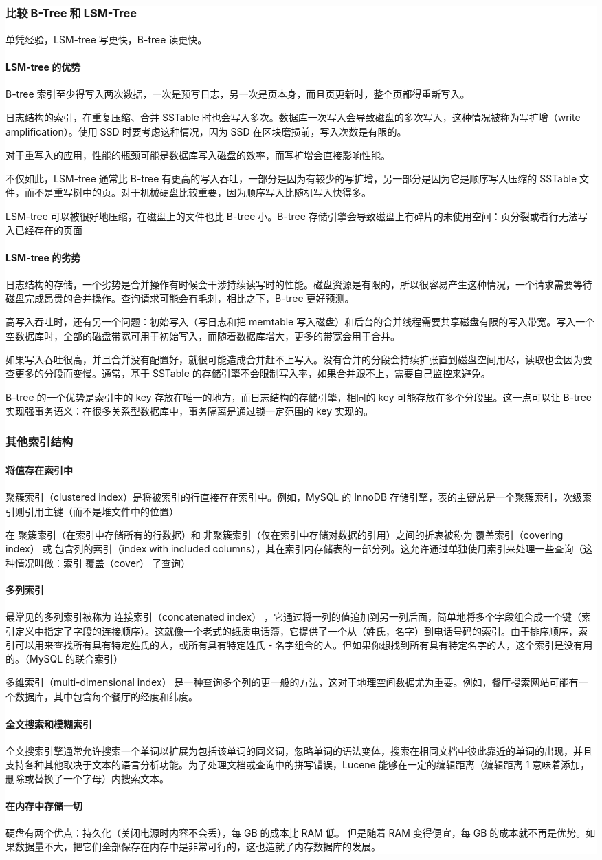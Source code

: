 ### 比较 B-Tree 和 LSM-Tree

单凭经验，LSM-tree 写更快，B-tree 读更快。

#### LSM-tree 的优势

B-tree 索引至少得写入两次数据，一次是预写日志，另一次是页本身，而且页更新时，整个页都得重新写入。

日志结构的索引，在重复压缩、合并 SSTable 时也会写入多次。数据库一次写入会导致磁盘的多次写入，这种情况被称为写扩增（write amplification）。使用 SSD 时要考虑这种情况，因为 SSD 在区块磨损前，写入次数是有限的。

对于重写入的应用，性能的瓶颈可能是数据库写入磁盘的效率，而写扩增会直接影响性能。

不仅如此，LSM-tree 通常比 B-tree 有更高的写入吞吐，一部分是因为有较少的写扩增，另一部分是因为它是顺序写入压缩的 SSTable 文件，而不是重写树中的页。对于机械硬盘比较重要，因为顺序写入比随机写入快得多。

LSM-tree 可以被很好地压缩，在磁盘上的文件也比 B-tree 小。B-tree 存储引擎会导致磁盘上有碎片的未使用空间：页分裂或者行无法写入已经存在的页面

#### LSM-tree 的劣势

日志结构的存储，一个劣势是合并操作有时候会干涉持续读写时的性能。磁盘资源是有限的，所以很容易产生这种情况，一个请求需要等待磁盘完成昂贵的合并操作。查询请求可能会有毛刺，相比之下，B-tree 更好预测。

高写入吞吐时，还有另一个问题：初始写入（写日志和把 memtable 写入磁盘）和后台的合并线程需要共享磁盘有限的写入带宽。写入一个空数据库时，全部的磁盘带宽可用于初始写入，而随着数据库增大，更多的带宽会用于合并。

如果写入吞吐很高，并且合并没有配置好，就很可能造成合并赶不上写入。没有合并的分段会持续扩张直到磁盘空间用尽，读取也会因为要查更多的分段而变慢。通常，基于 SSTable 的存储引擎不会限制写入率，如果合并跟不上，需要自己监控来避免。

B-tree 的一个优势是索引中的 key 存放在唯一的地方，而日志结构的存储引擎，相同的 key 可能存放在多个分段里。这一点可以让 B-tree 实现强事务语义：在很多关系型数据库中，事务隔离是通过锁一定范围的 key 实现的。

### 其他索引结构

#### 将值存在索引中

聚簇索引（clustered index）是将被索引的行直接存在索引中。例如，MySQL 的 InnoDB 存储引擎，表的主键总是一个聚簇索引，次级索引则引用主键（而不是堆文件中的位置）

在 聚簇索引（在索引中存储所有的行数据）和 非聚簇索引（仅在索引中存储对数据的引用）之间的折衷被称为 覆盖索引（covering index） 或 包含列的索引（index with included columns），其在索引内存储表的一部分列。这允许通过单独使用索引来处理一些查询（这种情况叫做：索引 覆盖（cover） 了查询）

#### 多列索引

最常见的多列索引被称为 连接索引（concatenated index） ，它通过将一列的值追加到另一列后面，简单地将多个字段组合成一个键（索引定义中指定了字段的连接顺序）。这就像一个老式的纸质电话簿，它提供了一个从（姓氏，名字）到电话号码的索引。由于排序顺序，索引可以用来查找所有具有特定姓氏的人，或所有具有特定姓氏 - 名字组合的人。但如果你想找到所有具有特定名字的人，这个索引是没有用的。（MySQL 的联合索引）

多维索引（multi-dimensional index） 是一种查询多个列的更一般的方法，这对于地理空间数据尤为重要。例如，餐厅搜索网站可能有一个数据库，其中包含每个餐厅的经度和纬度。

#### 全文搜索和模糊索引

全文搜索引擎通常允许搜索一个单词以扩展为包括该单词的同义词，忽略单词的语法变体，搜索在相同文档中彼此靠近的单词的出现，并且支持各种其他取决于文本的语言分析功能。为了处理文档或查询中的拼写错误，Lucene 能够在一定的编辑距离（编辑距离 1 意味着添加，删除或替换了一个字母）内搜索文本。

#### 在内存中存储一切

硬盘有两个优点：持久化（关闭电源时内容不会丢），每 GB 的成本比 RAM 低。
但是随着 RAM 变得便宜，每 GB 的成本就不再是优势。如果数据量不大，把它们全部保存在内存中是非常可行的，这也造就了内存数据库的发展。
